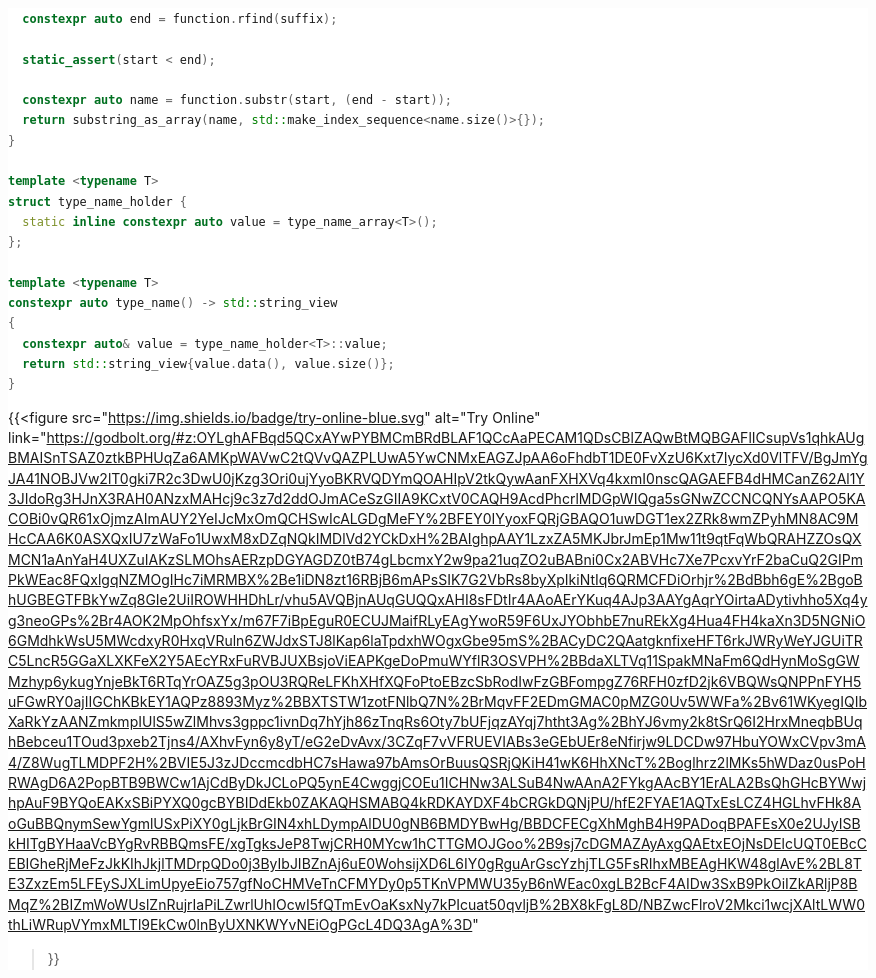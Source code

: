```cpp
  constexpr auto end = function.rfind(suffix);

  static_assert(start < end);

  constexpr auto name = function.substr(start, (end - start));
  return substring_as_array(name, std::make_index_sequence<name.size()>{});
}

template <typename T>
struct type_name_holder {
  static inline constexpr auto value = type_name_array<T>();
};

template <typename T>
constexpr auto type_name() -> std::string_view
{
  constexpr auto& value = type_name_holder<T>::value;
  return std::string_view{value.data(), value.size()};
}
```

{{<figure
  src="https://img.shields.io/badge/try-online-blue.svg"
  alt="Try Online"
  link="https://godbolt.org/#z:OYLghAFBqd5QCxAYwPYBMCmBRdBLAF1QCcAaPECAM1QDsCBlZAQwBtMQBGAFlICsupVs1qhkAUgBMAISnTSAZ0ztkBPHUqZa6AMKpWAVwC2tQVvQAZPLUwA5YwCNMxEAGZJpAA6oFhdbT1DE0FvXzU6Kxt7IycXd0VlTFV/BgJmYgJA41NOBJVw2lT0gki7R2c3DwU0jKzg3Ori0ujYyoBKRVQDYmQOAHIpV2tkQywAanFXHXVq4kxmI0nscQAGAEFB4dHMCanZ62Al1Y3JIdoRg3HJnX3RAH0ANzxMAHcj9c3z7d2ddOJmACeSzGIIA9KCxtV0CAQH9AcdPhcrlMDGpWIQga5sGNwZCCNCQNYsAAPO5KACOBi0vQR61xOjmzAImAUY2YeIJcMxOmQCHSwIcALGDgMeFY%2BFEY0IYyoxFQRjGBAQO1uwDGT1ex2ZRk8wmZPyhMN8AC9MHcCAA6K0ASXQxIU7zWaFo1UwxM8xDZqNQkIMDlVd2YCkDxH%2BAIghpAAY1LzxZA5MKJbrJmEp1Mw11t9qtFqWbQRAHZZOsQXMCN1aAnYaH4UXZuIAKzSLMOhsAERzpDGYAGDZ0tB74gLbcmxY2w9pa21uqZO2uBABni0Cx2ABVHc7Xe7PcxvYrF2baCuQ2GIPmPkWEac8FQxlgqNZMOgIHc7iMRMBX%2Be1iDN8zt16RBjB6mAPsSIK7G2VbRs8byXpIkiNtIq6QRMCFDiOrhjr%2BdBbh6gE%2BgoBhUGBEGTFBkYwZq8GIe2UiIROWHHDhLr/vhu5AVQBjnAUqGUQQxAHI8sFDtIr4AAoAErYKuq4AJp3AAYgAqrYOirtaADytivhho5Xq4yg3neoGPs%2Br4AOK2MpOhfsxYx/m67F7iBpEguR0ECUJMaifRLyEAgYwoR59F6UxJYObhbE7nuREkXg4Hua4FH4kaXn3D5NGNiO6GMdhkWsU5MWcdxyR0HxqVRuln6ZWJdxSTJ8lKap6laTpdxhWOgxGbe95mS%2BACyDC2QAatgknfixeHFT6rkJWRyWeYJGUiTRC5LncR5GGaXLXKFeX2Y5AEcYRxFuRVBJUXBsjoViEAPKgeDoPmuWYflR3OSVPH%2BBdaXLTVq11SpakMNaFm6QdHynMoSgGWMzhyp6ykugYnjeBkT6RTqYrOAZ5g3pOU3RQReLFKhXHfXQFoPtoEBzcSbRodIwFzGBFompgZ76RFH0zfD2jk6VBQWsQNPPnFYH5uFGwRY0ajIIGChKBkEY1AQPz8893Myz%2BBXTSTW1zotFNlbQ7N%2BrMqvFF2EDmGMAC0pMZG0Uv5WWFa%2Bv61WKyegIQIbXaRkYzAANZmkmpIUlS5wZlMhvs3gppc1ivnDq7hYjh86zTnqRs6Oty7bUFjqzAYqj7htht3Ag%2BhYJ6vmy2k8tSrQ6I2HrxMneqbBUqhBebceu1TOud3pxeb2Tjns4/AXhvFyn6y8yT/eG2eDvAvx/3CZqF7vVFRUEVIABs3eGEbUEr8eNfirjw9LDCDw97HbuYOWxCVpv3mA4/Z8WugTLMDPF2H%2BVIE5J3zJDccmcdbHC7sHawa97bAmsOrBuusQSRjQKiH41wK6HhXNcT%2Boglhrz2lMKs5hWDaz0usPoHRWAgD6A2PopBTB9BWCw1AjCdByDkJCLoPQ5ynE4CwggjCOEu1ICHNw3ALSuB4NwAAnA2FYkgAAcBY1ErALA2BsQhGHcBYWwjhpAuF9BYQoEAKxSBiPYXQ0gcBYBIDdEkb0ZAKAQHSMABQ4kRDKAYDXF4bCRGkDQNjPU/hfE2FYAE1AQTxEsLCZ4HGLhvFHk8AoGuBBQnymSewYgmlUSxPiXY0gLjkBrGIN4xhLDympAlDU0gNB6BMDYBwHg/BBDCFECgXhMghB4H9PADoqBPAFEsX0e2UJyISBkHITgBYHaaVcBYgRvRBBQmsFE/xgTgksJeP8TwjCRH0MYcw1hCTTGMOJGoo%2B9sj7cDGMAZAyAxgQAEtxEOjNsDElcUQT0EBcCEBIGheRjMeFzJkKIhJkjlTMDrpQDo0j3ByIbJIBZnAj6uE0WohsijXD6L6IY0gRguArGscYzhjTLG5FsRIhxMBEAgHKW48glAvE%2BL8TE3ZxzEm5LFEySJXLimUpyeEio757gfNoCHMVeTnCFMYDy0p5TKnVPMWU35yB6nWEac0xgLB2BcF4AIDw3SxB9PkOiIZkARljP8BMqZ%2BIZmWoWUslZnRujrIaPiLZwrlUhIOcwI5fQTmEvOaKsxNy7kPIcuat50qvljB%2BX8kFgL8D/NBZwcFlroV2Mkci1wcjXAltLWW0thLiWRupVYmxMLTl9EkCw0lnByUXNKWYvNEiOgPGcL4DQ3AgA%3D"
>}}
